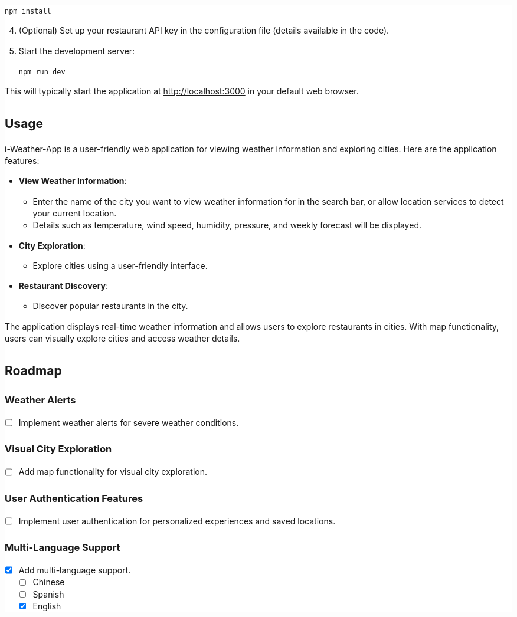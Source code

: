    ```bash
   npm install
   ```

4. (Optional) Set up your restaurant API key in the configuration file (details available in the code).

5. Start the development server:

   ```bash
   npm run dev
   ```

This will typically start the application at [http://localhost:3000](http://localhost:3000) in your default web browser.

## Usage

i-Weather-App is a user-friendly web application for viewing weather information and exploring cities. Here are the application features:

- **View Weather Information**:

  - Enter the name of the city you want to view weather information for in the search bar, or allow location services to detect your current location.
  - Details such as temperature, wind speed, humidity, pressure, and weekly forecast will be displayed.

- **City Exploration**:

  - Explore cities using a user-friendly interface.

- **Restaurant Discovery**:
  - Discover popular restaurants in the city.

The application displays real-time weather information and allows users to explore restaurants in cities. With map functionality, users can visually explore cities and access weather details.

## Roadmap

### Weather Alerts

- [ ] Implement weather alerts for severe weather conditions.

### Visual City Exploration

- [ ] Add map functionality for visual city exploration.

### User Authentication Features

- [ ] Implement user authentication for personalized experiences and saved locations.

### Multi-Language Support

- [x] Add multi-language support.
  - [ ] Chinese
  - [ ] Spanish
  - [x] English
